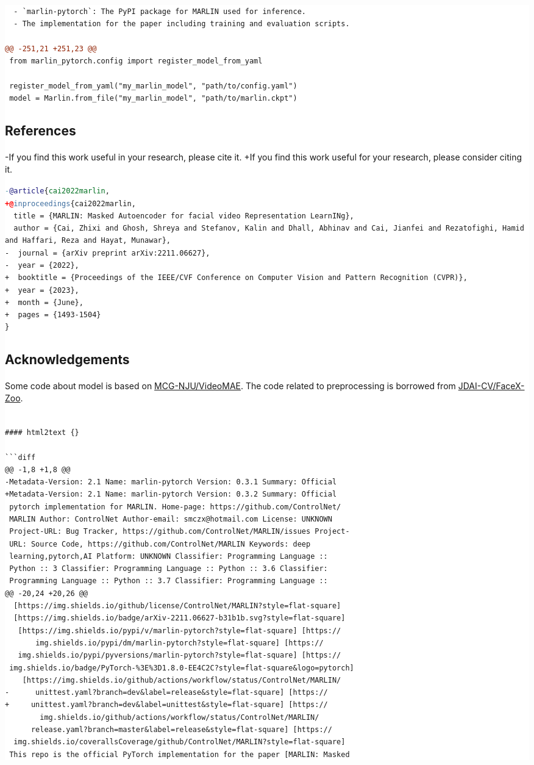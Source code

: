 ```diff
  - `marlin-pytorch`: The PyPI package for MARLIN used for inference.
  - The implementation for the paper including training and evaluation scripts.
 
@@ -251,21 +251,23 @@
 from marlin_pytorch.config import register_model_from_yaml
 
 register_model_from_yaml("my_marlin_model", "path/to/config.yaml")
 model = Marlin.from_file("my_marlin_model", "path/to/marlin.ckpt")
 ```
 
 ## References
-If you find this work useful in your research, please cite it.
+If you find this work useful for your research, please consider citing it.
 ```bibtex
-@article{cai2022marlin,
+@inproceedings{cai2022marlin,
   title = {MARLIN: Masked Autoencoder for facial video Representation LearnINg},
   author = {Cai, Zhixi and Ghosh, Shreya and Stefanov, Kalin and Dhall, Abhinav and Cai, Jianfei and Rezatofighi, Hamid and Haffari, Reza and Hayat, Munawar},
-  journal = {arXiv preprint arXiv:2211.06627},
-  year = {2022},
+  booktitle = {Proceedings of the IEEE/CVF Conference on Computer Vision and Pattern Recognition (CVPR)},
+  year = {2023},
+  month = {June},
+  pages = {1493-1504}
 }
 ```
 
 ## Acknowledgements
 
 Some code about model is based on [MCG-NJU/VideoMAE](https://github.com/MCG-NJU/VideoMAE). The code related to preprocessing
 is borrowed from [JDAI-CV/FaceX-Zoo](https://github.com/JDAI-CV/FaceX-Zoo).
```

#### html2text {}

```diff
@@ -1,8 +1,8 @@
-Metadata-Version: 2.1 Name: marlin-pytorch Version: 0.3.1 Summary: Official
+Metadata-Version: 2.1 Name: marlin-pytorch Version: 0.3.2 Summary: Official
 pytorch implementation for MARLIN. Home-page: https://github.com/ControlNet/
 MARLIN Author: ControlNet Author-email: smczx@hotmail.com License: UNKNOWN
 Project-URL: Bug Tracker, https://github.com/ControlNet/MARLIN/issues Project-
 URL: Source Code, https://github.com/ControlNet/MARLIN Keywords: deep
 learning,pytorch,AI Platform: UNKNOWN Classifier: Programming Language ::
 Python :: 3 Classifier: Programming Language :: Python :: 3.6 Classifier:
 Programming Language :: Python :: 3.7 Classifier: Programming Language ::
@@ -20,24 +20,26 @@
  [https://img.shields.io/github/license/ControlNet/MARLIN?style=flat-square]
  [https://img.shields.io/badge/arXiv-2211.06627-b31b1b.svg?style=flat-square]
   [https://img.shields.io/pypi/v/marlin-pytorch?style=flat-square] [https://
       img.shields.io/pypi/dm/marlin-pytorch?style=flat-square] [https://
   img.shields.io/pypi/pyversions/marlin-pytorch?style=flat-square] [https://
 img.shields.io/badge/PyTorch-%3E%3D1.8.0-EE4C2C?style=flat-square&logo=pytorch]
    [https://img.shields.io/github/actions/workflow/status/ControlNet/MARLIN/
-      unittest.yaml?branch=dev&label=release&style=flat-square] [https://
+     unittest.yaml?branch=dev&label=unittest&style=flat-square] [https://
        img.shields.io/github/actions/workflow/status/ControlNet/MARLIN/
      release.yaml?branch=master&label=release&style=flat-square] [https://
  img.shields.io/coverallsCoverage/github/ControlNet/MARLIN?style=flat-square]
 This repo is the official PyTorch implementation for the paper [MARLIN: Masked
```